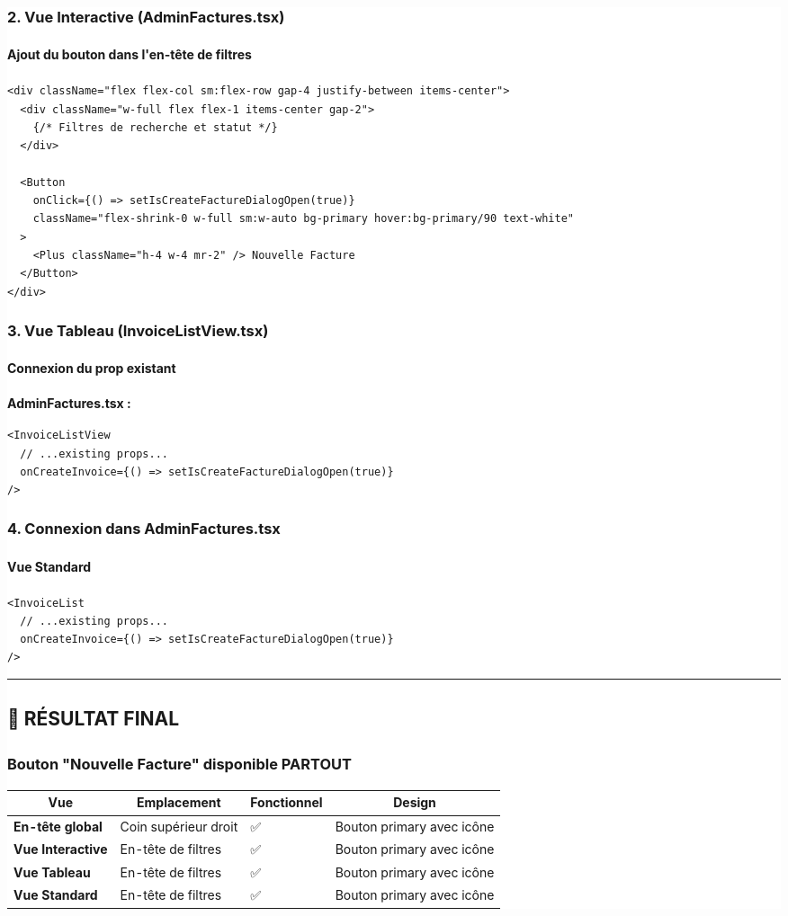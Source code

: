 ### 2. Vue Interactive (AdminFactures.tsx)

#### Ajout du bouton dans l'en-tête de filtres
```tsx
<div className="flex flex-col sm:flex-row gap-4 justify-between items-center">
  <div className="w-full flex flex-1 items-center gap-2">
    {/* Filtres de recherche et statut */}
  </div>
  
  <Button 
    onClick={() => setIsCreateFactureDialogOpen(true)}
    className="flex-shrink-0 w-full sm:w-auto bg-primary hover:bg-primary/90 text-white"
  >
    <Plus className="h-4 w-4 mr-2" /> Nouvelle Facture
  </Button>
</div>
```

### 3. Vue Tableau (InvoiceListView.tsx)

#### Connexion du prop existant
**AdminFactures.tsx :**
```tsx
<InvoiceListView
  // ...existing props...
  onCreateInvoice={() => setIsCreateFactureDialogOpen(true)}
/>
```

### 4. Connexion dans AdminFactures.tsx

#### Vue Standard
```tsx
<InvoiceList 
  // ...existing props...
  onCreateInvoice={() => setIsCreateFactureDialogOpen(true)}
/>
```

---

## 🎯 RÉSULTAT FINAL

### Bouton "Nouvelle Facture" disponible PARTOUT

| Vue | Emplacement | Fonctionnel | Design |
|-----|-------------|-------------|---------|
| **En-tête global** | Coin supérieur droit | ✅ | Bouton primary avec icône |
| **Vue Interactive** | En-tête de filtres | ✅ | Bouton primary avec icône |
| **Vue Tableau** | En-tête de filtres | ✅ | Bouton primary avec icône |
| **Vue Standard** | En-tête de filtres | ✅ | Bouton primary avec icône |
